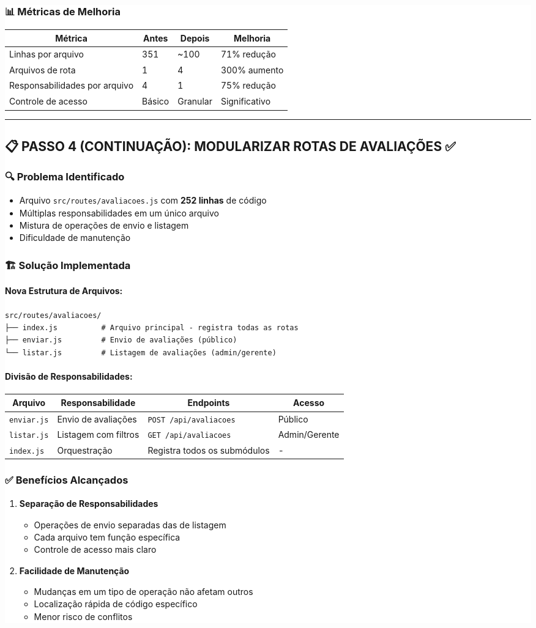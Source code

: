 ### **📊 Métricas de Melhoria**

| Métrica | Antes | Depois | Melhoria |
|---------|-------|--------|----------|
| Linhas por arquivo | 351 | ~100 | 71% redução |
| Arquivos de rota | 1 | 4 | 300% aumento |
| Responsabilidades por arquivo | 4 | 1 | 75% redução |
| Controle de acesso | Básico | Granular | Significativo |

---

## 📋 **PASSO 4 (CONTINUAÇÃO): MODULARIZAR ROTAS DE AVALIAÇÕES** ✅

### **🔍 Problema Identificado**
- Arquivo `src/routes/avaliacoes.js` com **252 linhas** de código
- Múltiplas responsabilidades em um único arquivo
- Mistura de operações de envio e listagem
- Dificuldade de manutenção

### **🏗️ Solução Implementada**

#### **Nova Estrutura de Arquivos:**
```
src/routes/avaliacoes/
├── index.js          # Arquivo principal - registra todas as rotas
├── enviar.js         # Envio de avaliações (público)
└── listar.js         # Listagem de avaliações (admin/gerente)
```

#### **Divisão de Responsabilidades:**

| Arquivo | Responsabilidade | Endpoints | Acesso |
|---------|------------------|-----------|--------|
| `enviar.js` | Envio de avaliações | `POST /api/avaliacoes` | Público |
| `listar.js` | Listagem com filtros | `GET /api/avaliacoes` | Admin/Gerente |
| `index.js` | Orquestração | Registra todos os submódulos | - |

### **✅ Benefícios Alcançados**

1. **Separação de Responsabilidades**
   - Operações de envio separadas das de listagem
   - Cada arquivo tem função específica
   - Controle de acesso mais claro

2. **Facilidade de Manutenção**
   - Mudanças em um tipo de operação não afetam outros
   - Localização rápida de código específico
   - Menor risco de conflitos

